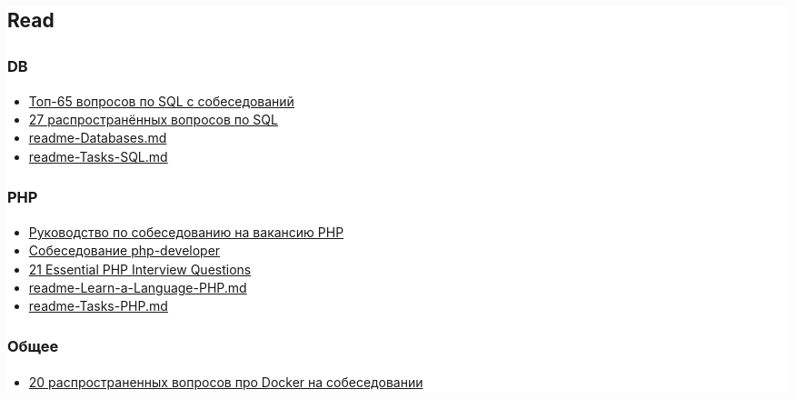 ## Read

### DB

- [Топ-65 вопросов по SQL с собеседований](https://habr.com/ru/companies/otus/articles/461067/)
- [27 распространённых вопросов по SQL](https://tproger.ru/articles/sql-interview-questions/)
- [readme-Databases.md](https://github.com/akrbdk/devmap/blob/main/include/readme-Databases.md#Doctrine-)
- [readme-Tasks-SQL.md](https://github.com/akrbdk/devmap/blob/main/include/readme-Tasks-SQL.md)

### PHP

- [Руководство по собеседованию на вакансию PHP](https://habr.com/ru/articles/230805/)
- [Собеседование php-developer ](https://habr.com/ru/articles/520472/)
- [21 Essential PHP Interview Questions](https://www.toptal.com/php/interview-questions)
- [readme-Learn-a-Language-PHP.md](https://github.com/akrbdk/devmap/blob/main/include/readme-Learn-a-Language-PHP.md)
- [readme-Tasks-PHP.md](https://github.com/akrbdk/devmap/blob/main/include/readme-Tasks-PHP.md)

### Общее

- [20 распространенных вопросов про Docker на собеседовании](https://itsecforu.ru/2020/01/15/%F0%9F%90%B3-20-%D1%80%D0%B0%D1%81%D0%BF%D1%80%D0%BE%D1%81%D1%82%D1%80%D0%B0%D0%BD%D0%B5%D0%BD%D0%BD%D1%8B%D1%85-%D0%B2%D0%BE%D0%BF%D1%80%D0%BE%D1%81%D0%BE%D0%B2-%D0%BF%D1%80%D0%BE-docker-%D0%BD%D0%B0/)







